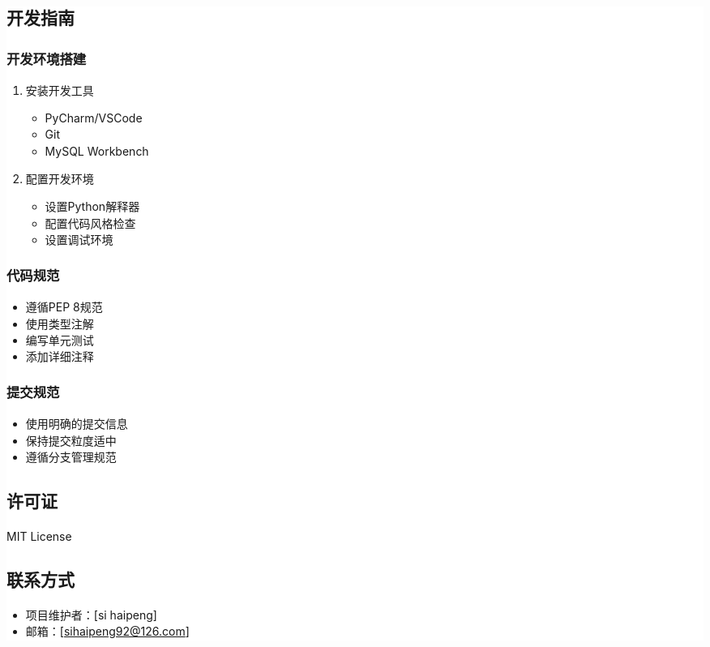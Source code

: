 ## 开发指南

### 开发环境搭建
1. 安装开发工具
   - PyCharm/VSCode
   - Git
   - MySQL Workbench

2. 配置开发环境
   - 设置Python解释器
   - 配置代码风格检查
   - 设置调试环境

### 代码规范
- 遵循PEP 8规范
- 使用类型注解
- 编写单元测试
- 添加详细注释

### 提交规范
- 使用明确的提交信息
- 保持提交粒度适中
- 遵循分支管理规范

## 许可证
MIT License

## 联系方式
- 项目维护者：[si haipeng]
- 邮箱：[sihaipeng92@126.com]
